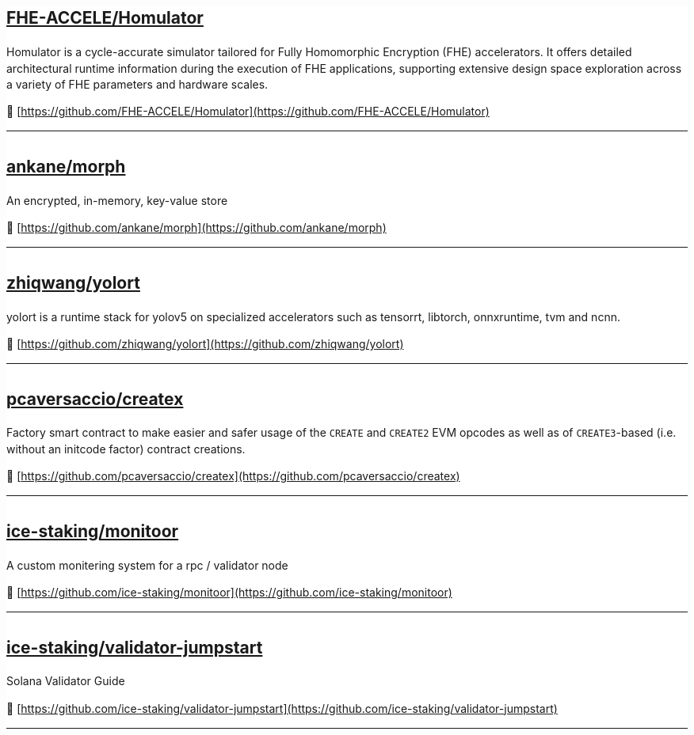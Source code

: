 ## [FHE-ACCELE/Homulator](https://github.com/FHE-ACCELE/Homulator)

Homulator is a cycle-accurate simulator tailored for Fully Homomorphic Encryption (FHE) accelerators. It offers detailed architectural runtime information during the execution of FHE applications, supporting extensive design space exploration across a variety of FHE parameters and hardware scales.

🔗 [https://github.com/FHE-ACCELE/Homulator](https://github.com/FHE-ACCELE/Homulator)

---

## [ankane/morph](https://github.com/ankane/morph)

An encrypted, in-memory, key-value store

🔗 [https://github.com/ankane/morph](https://github.com/ankane/morph)

---

## [zhiqwang/yolort](https://github.com/zhiqwang/yolort)

yolort is a runtime stack for yolov5 on specialized accelerators such as tensorrt, libtorch, onnxruntime, tvm and ncnn.

🔗 [https://github.com/zhiqwang/yolort](https://github.com/zhiqwang/yolort)

---

## [pcaversaccio/createx](https://github.com/pcaversaccio/createx)

Factory smart contract to make easier and safer usage of the `CREATE` and `CREATE2` EVM opcodes as well as of `CREATE3`-based (i.e. without an initcode factor) contract creations.

🔗 [https://github.com/pcaversaccio/createx](https://github.com/pcaversaccio/createx)

---

## [ice-staking/monitoor](https://github.com/ice-staking/monitoor)

A custom monitering system for a rpc / validator node

🔗 [https://github.com/ice-staking/monitoor](https://github.com/ice-staking/monitoor)

---

## [ice-staking/validator-jumpstart](https://github.com/ice-staking/validator-jumpstart)

Solana Validator Guide

🔗 [https://github.com/ice-staking/validator-jumpstart](https://github.com/ice-staking/validator-jumpstart)

---